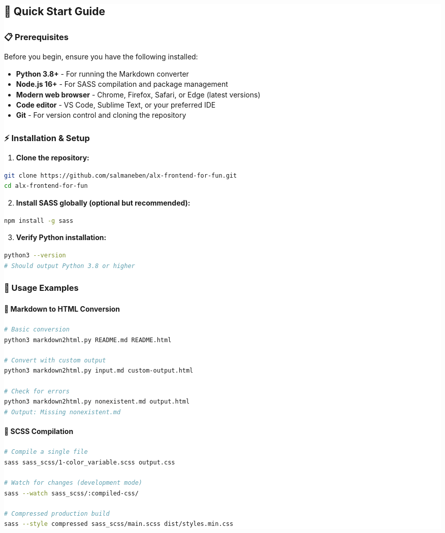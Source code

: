 ## 🚀 Quick Start Guide

### 📋 Prerequisites

Before you begin, ensure you have the following installed:

- **Python 3.8+** - For running the Markdown converter
- **Node.js 16+** - For SASS compilation and package management
- **Modern web browser** - Chrome, Firefox, Safari, or Edge (latest versions)
- **Code editor** - VS Code, Sublime Text, or your preferred IDE
- **Git** - For version control and cloning the repository

### ⚡ Installation & Setup

1. **Clone the repository:**
```bash
git clone https://github.com/salmaneben/alx-frontend-for-fun.git
cd alx-frontend-for-fun
```

2. **Install SASS globally (optional but recommended):**
```bash
npm install -g sass
```

3. **Verify Python installation:**
```bash
python3 --version
# Should output Python 3.8 or higher
```

### 🎯 Usage Examples

#### 🐍 Markdown to HTML Conversion
```bash
# Basic conversion
python3 markdown2html.py README.md README.html

# Convert with custom output
python3 markdown2html.py input.md custom-output.html

# Check for errors
python3 markdown2html.py nonexistent.md output.html
# Output: Missing nonexistent.md
```

#### 🎨 SCSS Compilation
```bash
# Compile a single file
sass sass_scss/1-color_variable.scss output.css

# Watch for changes (development mode)
sass --watch sass_scss/:compiled-css/

# Compressed production build
sass --style compressed sass_scss/main.scss dist/styles.min.css
```
